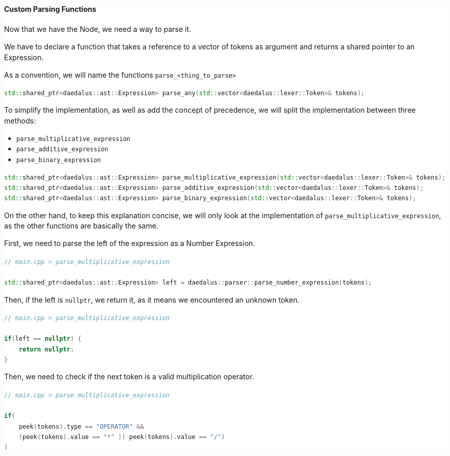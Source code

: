 #### Custom Parsing Functions

Now that we have the Node, we need a way to parse it.

We have to declare a function that takes a reference to a vector of tokens as argument and returns a shared pointer to an Expression.

As a convention, we will name the functions `parse_<thing_to_parse>`

```cpp
std::shared_ptr<daedalus::ast::Expression> parse_any(std::vector<daedalus::lexer::Token>& tokens);
```

To simplify the implementation, as well as add the concept of precedence, we will split the implementation between three methods: 

- `parse_multiplicative_expression`
- `parse_additive_expression`
- `parse_binary_expression`

```cpp
std::shared_ptr<daedalus::ast::Expression> parse_multiplicative_expression(std::vector<daedalus::lexer::Token>& tokens);
std::shared_ptr<daedalus::ast::Expression> parse_additive_expression(std::vector<daedalus::lexer::Token>& tokens);
std::shared_ptr<daedalus::ast::Expression> parse_binary_expression(std::vector<daedalus::lexer::Token>& tokens);
```

On the other hand, to keep this explanation concise, we will only look at the implementation of `parse_multiplicative_expression`, as the other functions are basically the same.

First, we need to parse the left of the expression as a Number Expression.

```cpp
// main.cpp > parse_multiplicative_expression

std::shared_ptr<daedalus::ast::Expression> left = daedalus::parser::parse_number_expression(tokens);
```

Then, if the left is `nullptr`, we return it, as it means we encountered an unknown token.

```cpp
// main.cpp > parse_multiplicative_expression

if(left == nullptr) {
	return nullptr;
}
```

Then, we need to check if the next token is a valid multiplication operator.

```cpp
// main.cpp > parse_multiplicative_expression

if(
	peek(tokens).type == "OPERATOR" &&
	(peek(tokens).value == "*" || peek(tokens).value == "/")
)
```
